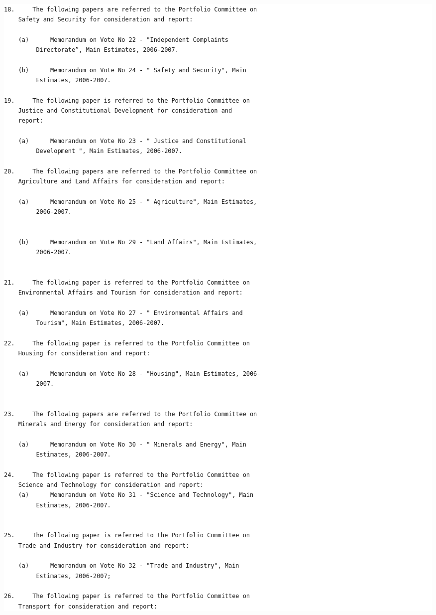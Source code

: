     18.     The following papers are referred to the Portfolio Committee on
        Safety and Security for consideration and report:

        (a)      Memorandum on Vote No 22 - "Independent Complaints
             Directorate”, Main Estimates, 2006-2007.

        (b)      Memorandum on Vote No 24 - " Safety and Security", Main
             Estimates, 2006-2007.

    19.     The following paper is referred to the Portfolio Committee on
        Justice and Constitutional Development for consideration and
        report:

        (a)      Memorandum on Vote No 23 - " Justice and Constitutional
             Development ", Main Estimates, 2006-2007.

    20.     The following papers are referred to the Portfolio Committee on
        Agriculture and Land Affairs for consideration and report:

        (a)      Memorandum on Vote No 25 - " Agriculture", Main Estimates,
             2006-2007.


        (b)      Memorandum on Vote No 29 - "Land Affairs", Main Estimates,
             2006-2007.


    21.     The following paper is referred to the Portfolio Committee on
        Environmental Affairs and Tourism for consideration and report:

        (a)      Memorandum on Vote No 27 - " Environmental Affairs and
             Tourism", Main Estimates, 2006-2007.

    22.     The following paper is referred to the Portfolio Committee on
        Housing for consideration and report:

        (a)      Memorandum on Vote No 28 - "Housing", Main Estimates, 2006-
             2007.


    23.     The following papers are referred to the Portfolio Committee on
        Minerals and Energy for consideration and report:

        (a)      Memorandum on Vote No 30 - " Minerals and Energy", Main
             Estimates, 2006-2007.

    24.     The following paper is referred to the Portfolio Committee on
        Science and Technology for consideration and report:
        (a)      Memorandum on Vote No 31 - "Science and Technology", Main
             Estimates, 2006-2007.


    25.     The following paper is referred to the Portfolio Committee on
        Trade and Industry for consideration and report:

        (a)      Memorandum on Vote No 32 - "Trade and Industry", Main
             Estimates, 2006-2007;

    26.     The following paper is referred to the Portfolio Committee on
        Transport for consideration and report:
